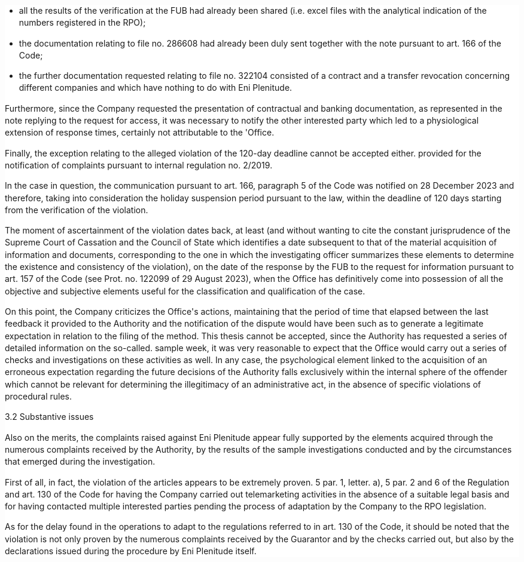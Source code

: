 - all the results of the verification at the FUB had already been shared (i.e. excel files with the analytical indication of the numbers registered in the RPO);

- the documentation relating to file no. 286608 had already been duly sent together with the note pursuant to art. 166 of the Code;

- the further documentation requested relating to file no. 322104 consisted of a contract and a transfer revocation concerning different companies and which have nothing to do with Eni Plenitude.

Furthermore, since the Company requested the presentation of contractual and banking documentation, as represented in the note replying to the request for access, it was necessary to notify the other interested party which led to a physiological extension of response times, certainly not attributable to the 'Office.

Finally, the exception relating to the alleged violation of the 120-day deadline cannot be accepted either. provided for the notification of complaints pursuant to internal regulation no. 2/2019.

In the case in question, the communication pursuant to art. 166, paragraph 5 of the Code was notified on 28 December 2023 and therefore, taking into consideration the holiday suspension period pursuant to the law, within the deadline of 120 days starting from the verification of the violation. 

The moment of ascertainment of the violation dates back, at least (and without wanting to cite the constant jurisprudence of the Supreme Court of Cassation and the Council of State which identifies a date subsequent to that of the material acquisition of information and documents, corresponding to the one in which the investigating officer summarizes these elements to determine the existence and consistency of the violation), on the date of the response by the FUB to the request for information pursuant to art. 157 of the Code (see Prot. no. 122099 of 29 August 2023), when the Office has definitively come into possession of all the objective and subjective elements useful for the classification and qualification of the case.

On this point, the Company criticizes the Office's actions, maintaining that the period of time that elapsed between the last feedback it provided to the Authority and the notification of the dispute would have been such as to generate a legitimate expectation in relation to the filing of the method. This thesis cannot be accepted, since the Authority has requested a series of detailed information on the so-called. sample week, it was very reasonable to expect that the Office would carry out a series of checks and investigations on these activities as well. In any case, the psychological element linked to the acquisition of an erroneous expectation regarding the future decisions of the Authority falls exclusively within the internal sphere of the offender which cannot be relevant for determining the illegitimacy of an administrative act, in the absence of specific violations of procedural rules.

3.2 Substantive issues

Also on the merits, the complaints raised against Eni Plenitude appear fully supported by the elements acquired through the numerous complaints received by the Authority, by the results of the sample investigations conducted and by the circumstances that emerged during the investigation.

First of all, in fact, the violation of the articles appears to be extremely proven. 5 par. 1, letter. a), 5 par. 2 and 6 of the Regulation and art. 130 of the Code for having the Company carried out telemarketing activities in the absence of a suitable legal basis and for having contacted multiple interested parties pending the process of adaptation by the Company to the RPO legislation.

As for the delay found in the operations to adapt to the regulations referred to in art. 130 of the Code, it should be noted that the violation is not only proven by the numerous complaints received by the Guarantor and by the checks carried out, but also by the declarations issued during the procedure by Eni Plenitude itself.
